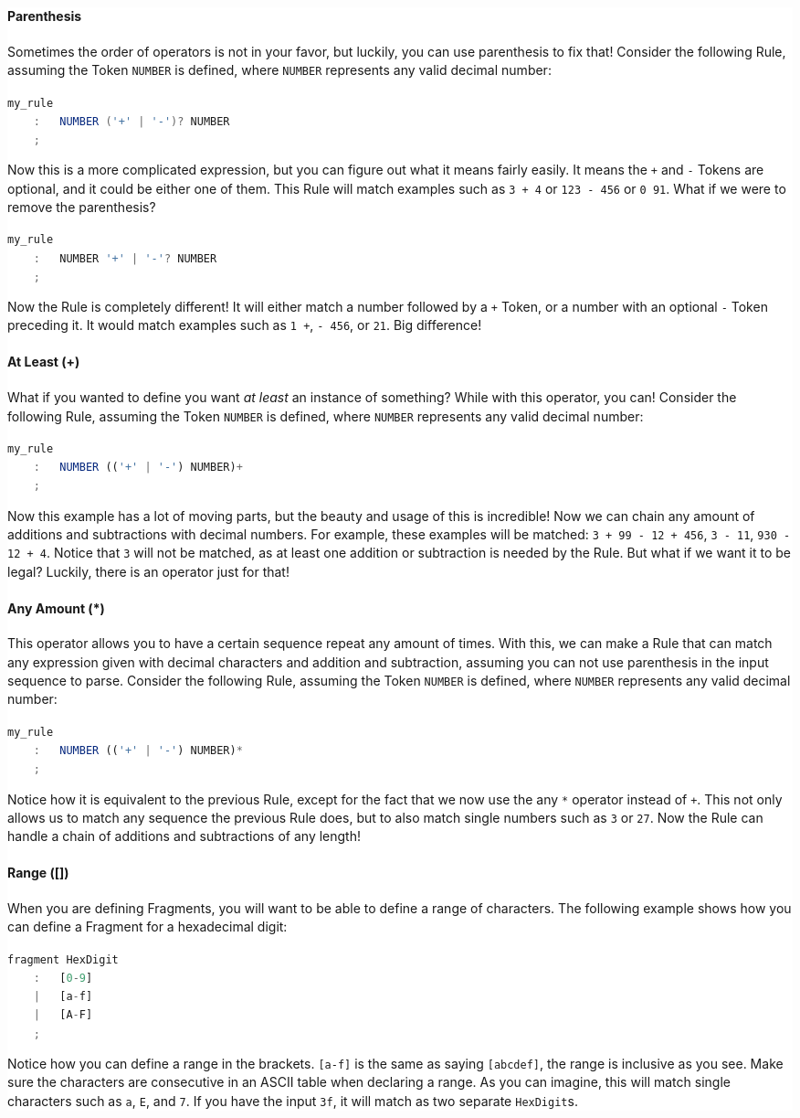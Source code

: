 #### Parenthesis
Sometimes the order of operators is not in your favor, but luckily, you can use parenthesis to fix that! Consider the following Rule, assuming the Token `NUMBER` is defined, where `NUMBER` represents any valid decimal number:
```cs
my_rule
    :   NUMBER ('+' | '-')? NUMBER
    ;
```
Now this is a more complicated expression, but you can figure out what it means fairly easily. It means the `+` and `-` Tokens are optional, and it could be either one of them. This Rule will match examples such as `3 + 4` or `123 - 456` or `0 91`. What if we were to remove the parenthesis?
```cs
my_rule
    :   NUMBER '+' | '-'? NUMBER
    ;
```
Now the Rule is completely different! It will either match a number followed by a `+` Token, or a number with an optional `-` Token preceding it. It would match examples such as `1 +`, `- 456`, or `21`. Big difference!

#### At Least (+)
What if you wanted to define you want *at least* an instance of something? While with this operator, you can! Consider the following Rule, assuming the Token `NUMBER` is defined, where `NUMBER` represents any valid decimal number:
```js
my_rule
    :   NUMBER (('+' | '-') NUMBER)+
    ;
```
Now this example has a lot of moving parts, but the beauty and usage of this is incredible! Now we can chain any amount of additions and subtractions with decimal numbers. For example, these examples will be matched: `3 + 99 - 12 + 456`, `3 - 11`, `930 - 12 + 4`. Notice that `3` will not be matched, as at least one addition or subtraction is needed by the Rule. But what if we want it to be legal? Luckily, there is an operator just for that!

#### Any Amount (*)
This operator allows you to have a certain sequence repeat any amount of times. With this, we can make a Rule that can match any expression given with decimal characters and addition and subtraction, assuming you can not use parenthesis in the input sequence to parse. Consider the following Rule, assuming the Token `NUMBER` is defined, where `NUMBER` represents any valid decimal number:
```js
my_rule
    :   NUMBER (('+' | '-') NUMBER)*
    ;
```
Notice how it is equivalent to the previous Rule, except for the fact that we now use the any `*` operator instead of `+`. This not only allows us to match any sequence the previous Rule does, but to also match single numbers such as `3` or `27`. Now the Rule can handle a chain of additions and subtractions of any length!

#### Range ([])
When you are defining Fragments, you will want to be able to define a range of characters. The following example shows how you can define a Fragment for a hexadecimal digit:
```js
fragment HexDigit
    :   [0-9]
    |   [a-f]
    |   [A-F]
    ;
```
Notice how you can define a range in the brackets. `[a-f]` is the same as saying `[abcdef]`, the range is inclusive as you see. Make sure the characters are consecutive in an ASCII table when declaring a range. As you can imagine, this will match single characters such as `a`, `E`, and `7`. If you have the input `3f`, it will match as two separate `HexDigit`s.
